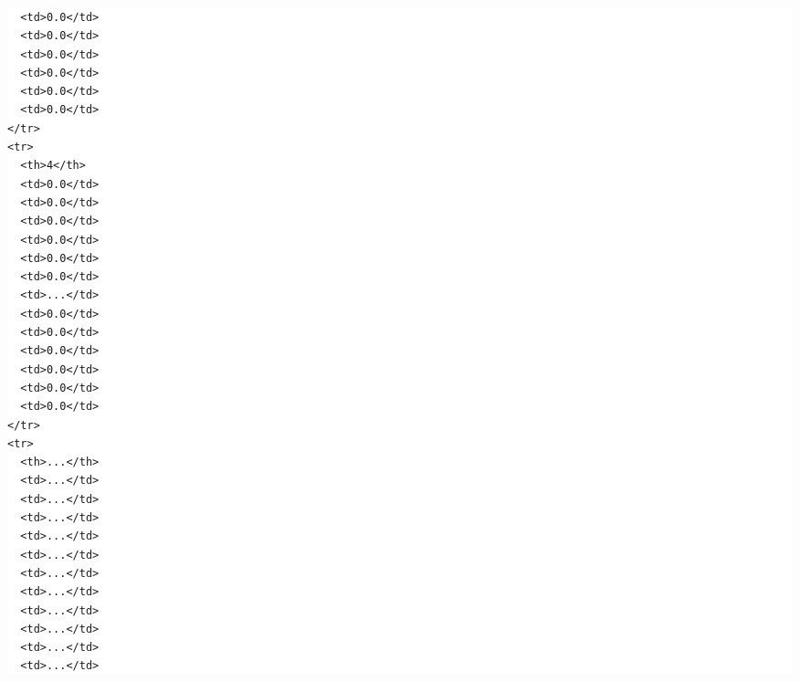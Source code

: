       <td>0.0</td>
      <td>0.0</td>
      <td>0.0</td>
      <td>0.0</td>
      <td>0.0</td>
      <td>0.0</td>
    </tr>
    <tr>
      <th>4</th>
      <td>0.0</td>
      <td>0.0</td>
      <td>0.0</td>
      <td>0.0</td>
      <td>0.0</td>
      <td>0.0</td>
      <td>...</td>
      <td>0.0</td>
      <td>0.0</td>
      <td>0.0</td>
      <td>0.0</td>
      <td>0.0</td>
      <td>0.0</td>
    </tr>
    <tr>
      <th>...</th>
      <td>...</td>
      <td>...</td>
      <td>...</td>
      <td>...</td>
      <td>...</td>
      <td>...</td>
      <td>...</td>
      <td>...</td>
      <td>...</td>
      <td>...</td>
      <td>...</td>
